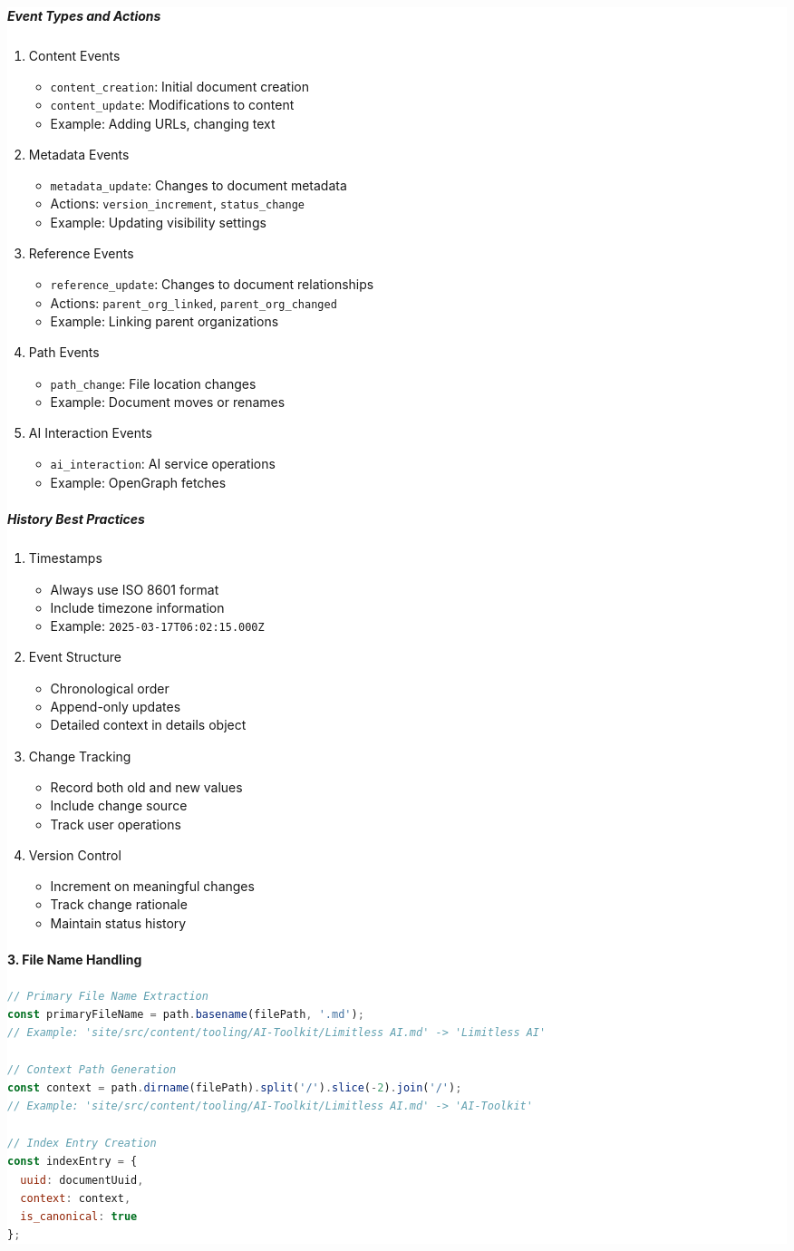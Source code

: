 ##### Event Types and Actions
1. Content Events
   - `content_creation`: Initial document creation
   - `content_update`: Modifications to content
   - Example: Adding URLs, changing text

2. Metadata Events
   - `metadata_update`: Changes to document metadata
   - Actions: `version_increment`, `status_change`
   - Example: Updating visibility settings

3. Reference Events
   - `reference_update`: Changes to document relationships
   - Actions: `parent_org_linked`, `parent_org_changed`
   - Example: Linking parent organizations

4. Path Events
   - `path_change`: File location changes
   - Example: Document moves or renames

5. AI Interaction Events
   - `ai_interaction`: AI service operations
   - Example: OpenGraph fetches

##### History Best Practices
1. Timestamps
   - Always use ISO 8601 format
   - Include timezone information
   - Example: `2025-03-17T06:02:15.000Z`

2. Event Structure
   - Chronological order
   - Append-only updates
   - Detailed context in details object

3. Change Tracking
   - Record both old and new values
   - Include change source
   - Track user operations

4. Version Control
   - Increment on meaningful changes
   - Track change rationale
   - Maintain status history

#### 3. File Name Handling
```javascript
// Primary File Name Extraction
const primaryFileName = path.basename(filePath, '.md');
// Example: 'site/src/content/tooling/AI-Toolkit/Limitless AI.md' -> 'Limitless AI'

// Context Path Generation
const context = path.dirname(filePath).split('/').slice(-2).join('/');
// Example: 'site/src/content/tooling/AI-Toolkit/Limitless AI.md' -> 'AI-Toolkit'

// Index Entry Creation
const indexEntry = {
  uuid: documentUuid,
  context: context,
  is_canonical: true
};
```
